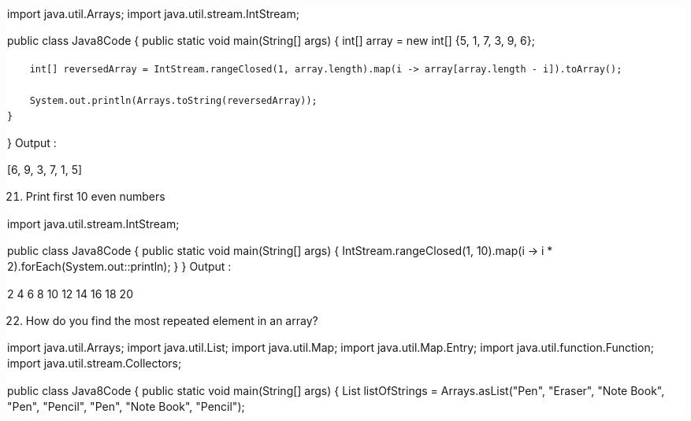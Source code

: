 import java.util.Arrays;
import java.util.stream.IntStream;

public class Java8Code 
{
	public static void main(String[] args) 
	{
		int[] array = new int[] {5, 1, 7, 3, 9, 6};
		
		int[] reversedArray = IntStream.rangeClosed(1, array.length).map(i -> array[array.length - i]).toArray();
		
		System.out.println(Arrays.toString(reversedArray));
	}
}
Output :

[6, 9, 3, 7, 1, 5]

21) Print first 10 even numbers

import java.util.stream.IntStream;

public class Java8Code 
{
	public static void main(String[] args) 
	{
		IntStream.rangeClosed(1, 10).map(i -> i * 2).forEach(System.out::println);
	}
}
Output :

2
4
6
8
10
12
14
16
18
20

22) How do you find the most repeated element in an array?

import java.util.Arrays;
import java.util.List;
import java.util.Map;
import java.util.Map.Entry;
import java.util.function.Function;
import java.util.stream.Collectors;

public class Java8Code 
{
	public static void main(String[] args) 
	{
		List<String> listOfStrings = Arrays.asList("Pen", "Eraser", "Note Book", "Pen", "Pencil", "Pen", "Note Book", "Pencil");
		